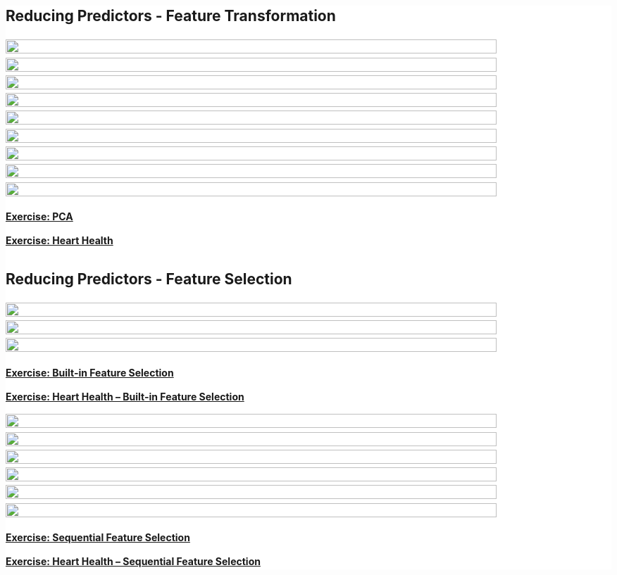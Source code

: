 ## Reducing Predictors - Feature Transformation

<img src="/images/redpred1.png" style="height:90%;width:90%"></img>
<img src="/images/redpred2.png" style="height:90%;width:90%"></img>
<img src="/images/redpred3.png" style="height:90%;width:90%"></img>
<img src="/images/redpred4.png" style="height:90%;width:90%"></img>
<img src="/images/redpred5.png" style="height:90%;width:90%"></img>
<img src="/images/redpred6.png" style="height:90%;width:90%"></img>
<img src="/images/redpred7.png" style="height:90%;width:90%"></img>
<img src="/images/redpred8.png" style="height:90%;width:90%"></img>
<img src="/images/redpred9.png" style="height:90%;width:90%"></img>

**<a href="https://matlabacademy.mathworks.com/R2019a/portal.html?course=mlml#chapter=5&lesson=3&section=4" target="_blank">Exercise: PCA</a>**

**<a href="https://matlabacademy.mathworks.com/R2019a/portal.html?course=mlml#chapter=5&lesson=3&section=5" target="_blank">Exercise: Heart Health</a>**

## Reducing Predictors - Feature Selection

<img src="/images/redpredf1.png" style="height:90%;width:90%"></img>
<img src="/images/redpredf2.png" style="height:90%;width:90%"></img>
<img src="/images/redpredf3.png" style="height:90%;width:90%"></img>

**<a href="https://matlabacademy.mathworks.com/R2019a/portal.html?course=mlml#chapter=5&lesson=4&section=3" target="_blank">Exercise: Built-in Feature Selection</a>**

**<a href="https://matlabacademy.mathworks.com/R2019a/portal.html?course=mlml#chapter=5&lesson=4&section=5" target="_blank">Exercise: Heart Health – Built-in Feature Selection</a>**

<img src="/images/redpredf4.png" style="height:90%;width:90%"></img>
<img src="/images/redpredf5.png" style="height:90%;width:90%"></img>
<img src="/images/redpredf6.png" style="height:90%;width:90%"></img>
<img src="/images/redpredf7.png" style="height:90%;width:90%"></img>
<img src="/images/redpredf8.png" style="height:90%;width:90%"></img>
<img src="/images/redpredf9.png" style="height:90%;width:90%"></img>

**<a href="https://matlabacademy.mathworks.com/R2019a/portal.html?course=mlml#chapter=5&lesson=4&section=7" target="_blank">Exercise: Sequential Feature Selection</a>**

**<a href="https://matlabacademy.mathworks.com/R2019a/portal.html?course=mlml#chapter=5&lesson=4&section=8" target="_blank">Exercise: Heart Health – Sequential Feature Selection</a>**
